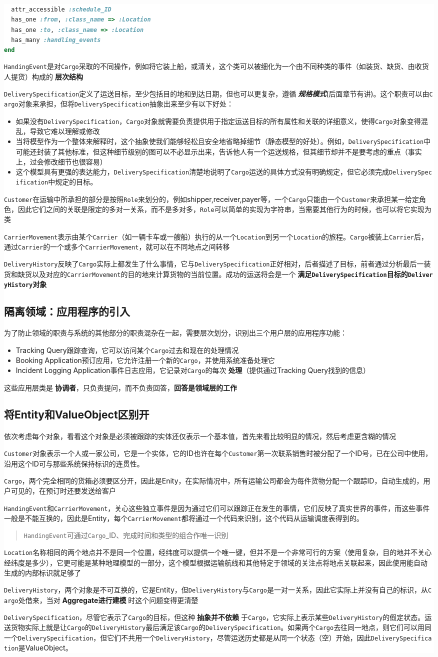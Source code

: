 ```ruby
  attr_accessible :schedule_ID
  has_one :from, :class_name => :Location
  has_one :to, :class_name => :Location
  has_many :handling_events
end

```

`HandingEvent`是对`Cargo`采取的不同操作，例如将它装上船，或清关，这个类可以被细化为一个由不同种类的事件（如装货、缺货、由收货人提货）构成的 __层次结构__

`DeliverySpecification`定义了运送目标，至少包括目的地和到达日期，但也可以更复杂，遵循 __*规格模式*__(后面章节有讲)。这个职责可以由`Cargo`对象来承担，但将`DeliverySpecification`抽象出来至少有以下好处：

- 如果没有`DeliverySpecification`，`Cargo`对象就需要负责提供用于指定运送目标的所有属性和关联的详细意义，使得`Cargo`对象变得混乱，导致它难以理解或修改
- 当将模型作为一个整体来解释时，这个抽象使我们能够轻松且安全地省略掉细节（静态模型的好处）。例如，`DeliverySpecification`中可能还封装了其他标准，但这种细节级别的图可以不必显示出来，告诉他人有一个运送规格，但其细节却并不是要考虑的重点（事实上，过会修改细节也很容易）
- 这个模型具有更强的表达能力，`DeliverySpecification`清楚地说明了`Cargo`运送的具体方式没有明确规定，但它必须完成`DeliverySpecification`中规定的目标。

`Customer`在运输中所承担的部分是按照`Role`来划分的，例如shipper,receiver,payer等，一个`Cargo`只能由一个`Customer`来承担某一给定角色，因此它们之间的关联是限定的多对一关系，而不是多对多，`Role`可以简单的实现为字符串，当需要其他行为的时候，也可以将它实现为类

`CarrierMovement`表示由某个`Carrier`（如一辆卡车或一艘船）执行的从一个`Location`到另一个`Location`的旅程。`Cargo`被装上`Carrier`后，通过`Carrier`的一个或多个`CarrierMovement`，就可以在不同地点之间转移

`DeliveryHistory`反映了`Cargo`实际上都发生了什么事情，它与`DeliverySpecification`正好相对，后者描述了目标，前者通过分析最后一装货和缺货以及对应的`CarrierMovement`的目的地来计算货物的当前位置。成功的运送将会是一个 __满足`DeliverySpecification`目标的`DeliveryHistory`对象__

## 隔离领域：应用程序的引入
为了防止领域的职责与系统的其他部分的职责混杂在一起，需要层次划分，识别出三个用户层的应用程序功能：

- Tracking Query跟踪查询，它可以访问某个`Cargo`过去和现在的处理情况
- Booking Application预订应用，它允许注册一个新的`Cargo`，并使用系统准备处理它
- Incident Logging Application事件日志应用，它记录对`Cargo`的每次 __处理__（提供通过Tracking Query找到的信息）

这些应用层类是 __协调者__，只负责提问，而不负责回答，__回答是领域层的工作__

## 将Entity和ValueObject区别开
依次考虑每个对象，看看这个对象是必须被跟踪的实体还仅表示一个基本值，首先来看比较明显的情况，然后考虑更含糊的情况

`Customer`对象表示一个人或一家公司，它是一个实体，它的ID也许在每个`Customer`第一次联系销售时被分配了一个ID号，已在公司中使用，沿用这个ID可与那些系统保持标识的连贯性。

`Cargo`，两个完全相同的货箱必须要区分开，因此是Enity，在实际情况中，所有运输公司都会为每件货物分配一个跟踪ID，自动生成的，用户可见的，在预订时还要发送给客户

`HandingEvent`和`CarrierMovement`，关心这些独立事件是因为通过它们可以跟踪正在发生的事情，它们反映了真实世界的事件，而这些事件一般是不能互换的，因此是Entity，每个`CarrierMovement`都将通过一个代码来识别，这个代码从运输调度表得到的。
> `HandingEvent`可通过`Cargo`_ID、完成时间和类型的组合作唯一识别

`Location`名称相同的两个地点并不是同一个位置，经纬度可以提供一个唯一键，但并不是一个非常可行的方案（使用复杂，目的地并不关心经纬度是多少），它更可能是某种地理模型的一部分，这个模型根据运输航线和其他特定于领域的关注点将地点关联起来，因此使用能自动生成的内部标识就足够了

`DeliveryHistory`，两个对象是不可互换的，它是Entity，但`DeliveryHistory`与`Cargo`是一对一关系，因此它实际上并没有自己的标识，从`Cargo`处借来，当对 __Aggregate进行建模__ 时这个问题变得更清楚

`DeliverySpecification`，尽管它表示了`Cargo`的目标，但这种 __抽象并不依赖__ 于`Cargo`，它实际上表示某些`DeliveryHistory`的假定状态。运送货物实际上就是让`Cargo`的`DeliveryHistory`最后满足该`Cargo`的`DeliverySpecification`。如果两个`Cargo`去往同一地点，则它们可以用同一个`DeliverySpecification`，但它们不共用一个`DeliveryHistory`，尽管运送历史都是从同一个状态（空）开始，因此`DeliverySpecification`是ValueObject。
